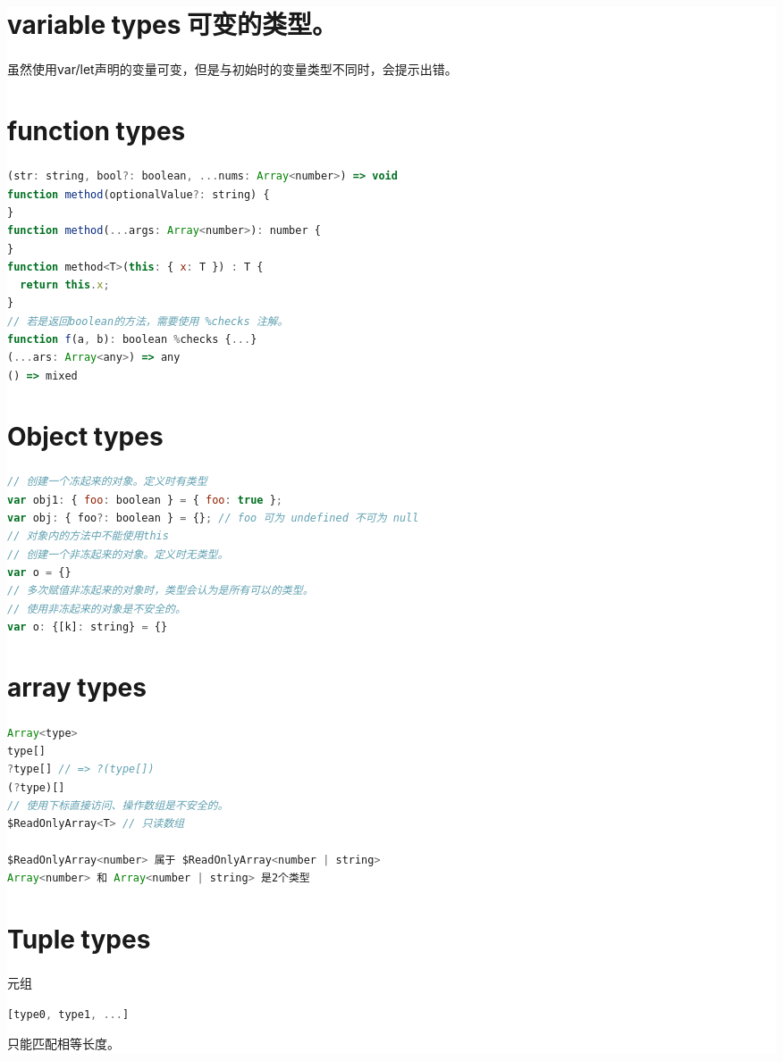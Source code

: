 # variable types 可变的类型。
虽然使用var/let声明的变量可变，但是与初始时的变量类型不同时，会提示出错。  

# function types
```js
(str: string, bool?: boolean, ...nums: Array<number>) => void
function method(optionalValue?: string) {
}
function method(...args: Array<number>): number {
}
function method<T>(this: { x: T }) : T {
  return this.x;
}
// 若是返回boolean的方法，需要使用 %checks 注解。
function f(a, b): boolean %checks {...}
(...ars: Array<any>) => any
() => mixed
```

# Object types
```js
// 创建一个冻起来的对象。定义时有类型
var obj1: { foo: boolean } = { foo: true };
var obj: { foo?: boolean } = {}; // foo 可为 undefined 不可为 null
// 对象内的方法中不能使用this
// 创建一个非冻起来的对象。定义时无类型。
var o = {}
// 多次赋值非冻起来的对象时，类型会认为是所有可以的类型。
// 使用非冻起来的对象是不安全的。  
var o: {[k]: string} = {}
```

# array types
```js
Array<type>
type[]
?type[] // => ?(type[])
(?type)[]
// 使用下标直接访问、操作数组是不安全的。
$ReadOnlyArray<T> // 只读数组

$ReadOnlyArray<number> 属于 $ReadOnlyArray<number | string>  
Array<number> 和 Array<number | string> 是2个类型  
```

# Tuple types
元组
```js
[type0, type1, ...]
```
只能匹配相等长度。  


  [k: string]: string;